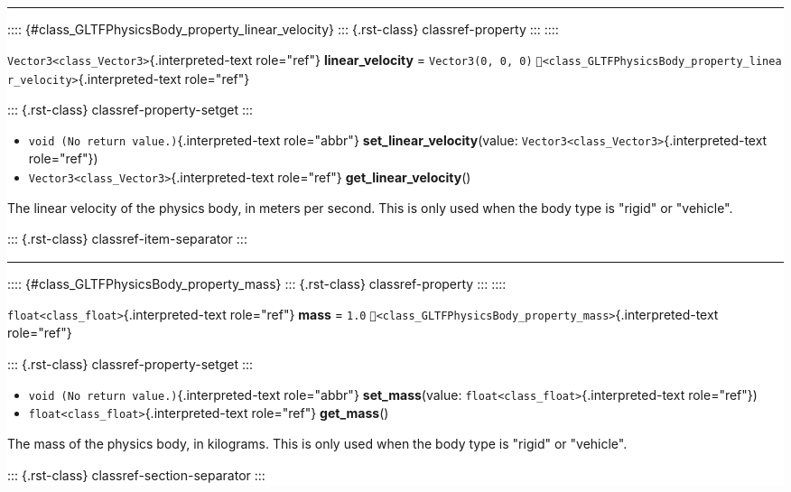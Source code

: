 ------------------------------------------------------------------------

:::: {#class_GLTFPhysicsBody_property_linear_velocity}
::: {.rst-class}
classref-property
:::
::::

`Vector3<class_Vector3>`{.interpreted-text role="ref"}
**linear_velocity** = `Vector3(0, 0, 0)`
`🔗<class_GLTFPhysicsBody_property_linear_velocity>`{.interpreted-text
role="ref"}

::: {.rst-class}
classref-property-setget
:::

- `void (No return value.)`{.interpreted-text role="abbr"}
  **set_linear_velocity**(value:
  `Vector3<class_Vector3>`{.interpreted-text role="ref"})
- `Vector3<class_Vector3>`{.interpreted-text role="ref"}
  **get_linear_velocity**()

The linear velocity of the physics body, in meters per second. This is
only used when the body type is \"rigid\" or \"vehicle\".

::: {.rst-class}
classref-item-separator
:::

------------------------------------------------------------------------

:::: {#class_GLTFPhysicsBody_property_mass}
::: {.rst-class}
classref-property
:::
::::

`float<class_float>`{.interpreted-text role="ref"} **mass** = `1.0`
`🔗<class_GLTFPhysicsBody_property_mass>`{.interpreted-text role="ref"}

::: {.rst-class}
classref-property-setget
:::

- `void (No return value.)`{.interpreted-text role="abbr"}
  **set_mass**(value: `float<class_float>`{.interpreted-text
  role="ref"})
- `float<class_float>`{.interpreted-text role="ref"} **get_mass**()

The mass of the physics body, in kilograms. This is only used when the
body type is \"rigid\" or \"vehicle\".

::: {.rst-class}
classref-section-separator
:::
